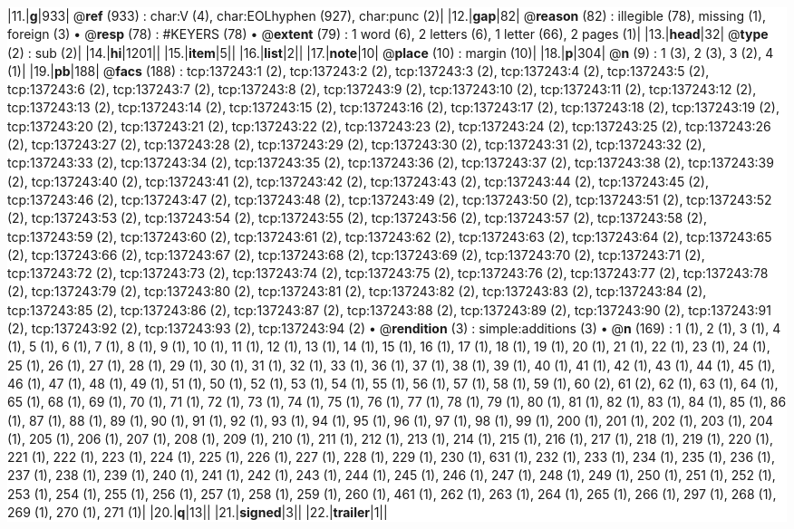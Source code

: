 |11.|__g__|933| @__ref__ (933) : char:V (4), char:EOLhyphen (927), char:punc (2)|
|12.|__gap__|82| @__reason__ (82) : illegible (78), missing (1), foreign (3)  •  @__resp__ (78) : #KEYERS (78)  •  @__extent__ (79) : 1 word (6), 2 letters (6), 1 letter (66), 2 pages (1)|
|13.|__head__|32| @__type__ (2) : sub (2)|
|14.|__hi__|1201||
|15.|__item__|5||
|16.|__list__|2||
|17.|__note__|10| @__place__ (10) : margin (10)|
|18.|__p__|304| @__n__ (9) : 1 (3), 2 (3), 3 (2), 4 (1)|
|19.|__pb__|188| @__facs__ (188) : tcp:137243:1 (2), tcp:137243:2 (2), tcp:137243:3 (2), tcp:137243:4 (2), tcp:137243:5 (2), tcp:137243:6 (2), tcp:137243:7 (2), tcp:137243:8 (2), tcp:137243:9 (2), tcp:137243:10 (2), tcp:137243:11 (2), tcp:137243:12 (2), tcp:137243:13 (2), tcp:137243:14 (2), tcp:137243:15 (2), tcp:137243:16 (2), tcp:137243:17 (2), tcp:137243:18 (2), tcp:137243:19 (2), tcp:137243:20 (2), tcp:137243:21 (2), tcp:137243:22 (2), tcp:137243:23 (2), tcp:137243:24 (2), tcp:137243:25 (2), tcp:137243:26 (2), tcp:137243:27 (2), tcp:137243:28 (2), tcp:137243:29 (2), tcp:137243:30 (2), tcp:137243:31 (2), tcp:137243:32 (2), tcp:137243:33 (2), tcp:137243:34 (2), tcp:137243:35 (2), tcp:137243:36 (2), tcp:137243:37 (2), tcp:137243:38 (2), tcp:137243:39 (2), tcp:137243:40 (2), tcp:137243:41 (2), tcp:137243:42 (2), tcp:137243:43 (2), tcp:137243:44 (2), tcp:137243:45 (2), tcp:137243:46 (2), tcp:137243:47 (2), tcp:137243:48 (2), tcp:137243:49 (2), tcp:137243:50 (2), tcp:137243:51 (2), tcp:137243:52 (2), tcp:137243:53 (2), tcp:137243:54 (2), tcp:137243:55 (2), tcp:137243:56 (2), tcp:137243:57 (2), tcp:137243:58 (2), tcp:137243:59 (2), tcp:137243:60 (2), tcp:137243:61 (2), tcp:137243:62 (2), tcp:137243:63 (2), tcp:137243:64 (2), tcp:137243:65 (2), tcp:137243:66 (2), tcp:137243:67 (2), tcp:137243:68 (2), tcp:137243:69 (2), tcp:137243:70 (2), tcp:137243:71 (2), tcp:137243:72 (2), tcp:137243:73 (2), tcp:137243:74 (2), tcp:137243:75 (2), tcp:137243:76 (2), tcp:137243:77 (2), tcp:137243:78 (2), tcp:137243:79 (2), tcp:137243:80 (2), tcp:137243:81 (2), tcp:137243:82 (2), tcp:137243:83 (2), tcp:137243:84 (2), tcp:137243:85 (2), tcp:137243:86 (2), tcp:137243:87 (2), tcp:137243:88 (2), tcp:137243:89 (2), tcp:137243:90 (2), tcp:137243:91 (2), tcp:137243:92 (2), tcp:137243:93 (2), tcp:137243:94 (2)  •  @__rendition__ (3) : simple:additions (3)  •  @__n__ (169) : 1 (1), 2 (1), 3 (1), 4 (1), 5 (1), 6 (1), 7 (1), 8 (1), 9 (1), 10 (1), 11 (1), 12 (1), 13 (1), 14 (1), 15 (1), 16 (1), 17 (1), 18 (1), 19 (1), 20 (1), 21 (1), 22 (1), 23 (1), 24 (1), 25 (1), 26 (1), 27 (1), 28 (1), 29 (1), 30 (1), 31 (1), 32 (1), 33 (1), 36 (1), 37 (1), 38 (1), 39 (1), 40 (1), 41 (1), 42 (1), 43 (1), 44 (1), 45 (1), 46 (1), 47 (1), 48 (1), 49 (1), 51 (1), 50 (1), 52 (1), 53 (1), 54 (1), 55 (1), 56 (1), 57 (1), 58 (1), 59 (1), 60 (2), 61 (2), 62 (1), 63 (1), 64 (1), 65 (1), 68 (1), 69 (1), 70 (1), 71 (1), 72 (1), 73 (1), 74 (1), 75 (1), 76 (1), 77 (1), 78 (1), 79 (1), 80 (1), 81 (1), 82 (1), 83 (1), 84 (1), 85 (1), 86 (1), 87 (1), 88 (1), 89 (1), 90 (1), 91 (1), 92 (1), 93 (1), 94 (1), 95 (1), 96 (1), 97 (1), 98 (1), 99 (1), 200 (1), 201 (1), 202 (1), 203 (1), 204 (1), 205 (1), 206 (1), 207 (1), 208 (1), 209 (1), 210 (1), 211 (1), 212 (1), 213 (1), 214 (1), 215 (1), 216 (1), 217 (1), 218 (1), 219 (1), 220 (1), 221 (1), 222 (1), 223 (1), 224 (1), 225 (1), 226 (1), 227 (1), 228 (1), 229 (1), 230 (1), 631 (1), 232 (1), 233 (1), 234 (1), 235 (1), 236 (1), 237 (1), 238 (1), 239 (1), 240 (1), 241 (1), 242 (1), 243 (1), 244 (1), 245 (1), 246 (1), 247 (1), 248 (1), 249 (1), 250 (1), 251 (1), 252 (1), 253 (1), 254 (1), 255 (1), 256 (1), 257 (1), 258 (1), 259 (1), 260 (1), 461 (1), 262 (1), 263 (1), 264 (1), 265 (1), 266 (1), 297 (1), 268 (1), 269 (1), 270 (1), 271 (1)|
|20.|__q__|13||
|21.|__signed__|3||
|22.|__trailer__|1||
